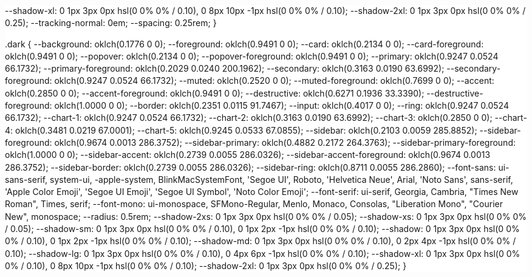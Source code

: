   --shadow-xl: 0 1px 3px 0px hsl(0 0% 0% / 0.10), 0 8px 10px -1px hsl(0 0% 0% / 0.10);
  --shadow-2xl: 0 1px 3px 0px hsl(0 0% 0% / 0.25);
  --tracking-normal: 0em;
  --spacing: 0.25rem;
}

.dark {
  --background: oklch(0.1776 0 0);
  --foreground: oklch(0.9491 0 0);
  --card: oklch(0.2134 0 0);
  --card-foreground: oklch(0.9491 0 0);
  --popover: oklch(0.2134 0 0);
  --popover-foreground: oklch(0.9491 0 0);
  --primary: oklch(0.9247 0.0524 66.1732);
  --primary-foreground: oklch(0.2029 0.0240 200.1962);
  --secondary: oklch(0.3163 0.0190 63.6992);
  --secondary-foreground: oklch(0.9247 0.0524 66.1732);
  --muted: oklch(0.2520 0 0);
  --muted-foreground: oklch(0.7699 0 0);
  --accent: oklch(0.2850 0 0);
  --accent-foreground: oklch(0.9491 0 0);
  --destructive: oklch(0.6271 0.1936 33.3390);
  --destructive-foreground: oklch(1.0000 0 0);
  --border: oklch(0.2351 0.0115 91.7467);
  --input: oklch(0.4017 0 0);
  --ring: oklch(0.9247 0.0524 66.1732);
  --chart-1: oklch(0.9247 0.0524 66.1732);
  --chart-2: oklch(0.3163 0.0190 63.6992);
  --chart-3: oklch(0.2850 0 0);
  --chart-4: oklch(0.3481 0.0219 67.0001);
  --chart-5: oklch(0.9245 0.0533 67.0855);
  --sidebar: oklch(0.2103 0.0059 285.8852);
  --sidebar-foreground: oklch(0.9674 0.0013 286.3752);
  --sidebar-primary: oklch(0.4882 0.2172 264.3763);
  --sidebar-primary-foreground: oklch(1.0000 0 0);
  --sidebar-accent: oklch(0.2739 0.0055 286.0326);
  --sidebar-accent-foreground: oklch(0.9674 0.0013 286.3752);
  --sidebar-border: oklch(0.2739 0.0055 286.0326);
  --sidebar-ring: oklch(0.8711 0.0055 286.2860);
  --font-sans: ui-sans-serif, system-ui, -apple-system, BlinkMacSystemFont, 'Segoe UI', Roboto, 'Helvetica Neue', Arial, 'Noto Sans', sans-serif, 'Apple Color Emoji', 'Segoe UI Emoji', 'Segoe UI Symbol', 'Noto Color Emoji';
  --font-serif: ui-serif, Georgia, Cambria, "Times New Roman", Times, serif;
  --font-mono: ui-monospace, SFMono-Regular, Menlo, Monaco, Consolas, "Liberation Mono", "Courier New", monospace;
  --radius: 0.5rem;
  --shadow-2xs: 0 1px 3px 0px hsl(0 0% 0% / 0.05);
  --shadow-xs: 0 1px 3px 0px hsl(0 0% 0% / 0.05);
  --shadow-sm: 0 1px 3px 0px hsl(0 0% 0% / 0.10), 0 1px 2px -1px hsl(0 0% 0% / 0.10);
  --shadow: 0 1px 3px 0px hsl(0 0% 0% / 0.10), 0 1px 2px -1px hsl(0 0% 0% / 0.10);
  --shadow-md: 0 1px 3px 0px hsl(0 0% 0% / 0.10), 0 2px 4px -1px hsl(0 0% 0% / 0.10);
  --shadow-lg: 0 1px 3px 0px hsl(0 0% 0% / 0.10), 0 4px 6px -1px hsl(0 0% 0% / 0.10);
  --shadow-xl: 0 1px 3px 0px hsl(0 0% 0% / 0.10), 0 8px 10px -1px hsl(0 0% 0% / 0.10);
  --shadow-2xl: 0 1px 3px 0px hsl(0 0% 0% / 0.25);
}
